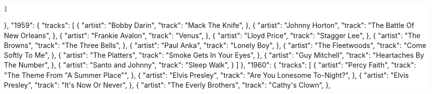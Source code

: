     ]
  },
  "1959": {
    "tracks": [
      {
        "artist": "Bobby Darin",
        "track": "Mack The Knife",
      },
      {
        "artist": "Johnny Horton",
        "track": "The Battle Of New Orleans",
      },
      {
        "artist": "Frankie Avalon",
        "track": "Venus",
      },
      {
        "artist": "Lloyd Price",
        "track": "Stagger Lee",
      },
      {
        "artist": "The Browns",
        "track": "The Three Bells",
      },
      {
        "artist": "Paul Anka",
        "track": "Lonely Boy",
      },
      {
        "artist": "The Fleetwoods",
        "track": "Come Softly To Me",
      },
      {
        "artist": "The Platters",
        "track": "Smoke Gets In Your Eyes",
      },
      {
        "artist": "Guy Mitchell",
        "track": "Heartaches By The Number",
      },
      {
        "artist": "Santo and Johnny",
        "track": "Sleep Walk",
      }
    ]
  },
  "1960": {
    "tracks": [
      {
        "artist": "Percy Faith",
        "track": "The Theme From \"A Summer Place\"",
      },
      {
        "artist": "Elvis Presley",
        "track": "Are You Lonesome To-Night?",
      },
      {
        "artist": "Elvis Presley",
        "track": "It's Now Or Never",
      },
      {
        "artist": "The Everly Brothers",
        "track": "Cathy's Clown",
      },